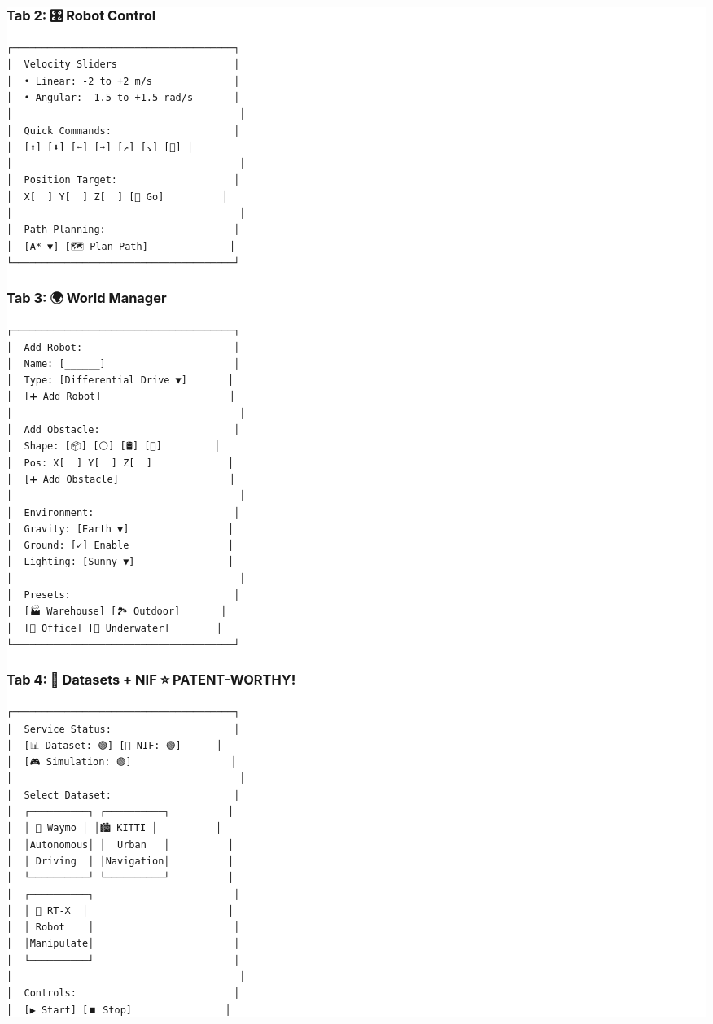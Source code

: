 ### **Tab 2: 🎛️ Robot Control**
```
┌──────────────────────────────────────┐
│  Velocity Sliders                    │
│  • Linear: -2 to +2 m/s              │
│  • Angular: -1.5 to +1.5 rad/s       │
│                                       │
│  Quick Commands:                     │
│  [⬆️] [⬇️] [⬅️] [➡️] [↗️] [↘️] [🛑] │
│                                       │
│  Position Target:                    │
│  X[  ] Y[  ] Z[  ] [🎯 Go]          │
│                                       │
│  Path Planning:                      │
│  [A* ▼] [🗺️ Plan Path]              │
└──────────────────────────────────────┘
```

### **Tab 3: 🌍 World Manager**
```
┌──────────────────────────────────────┐
│  Add Robot:                          │
│  Name: [______]                      │
│  Type: [Differential Drive ▼]       │
│  [➕ Add Robot]                      │
│                                       │
│  Add Obstacle:                       │
│  Shape: [📦] [⚪] [🛢️] [🔺]         │
│  Pos: X[  ] Y[  ] Z[  ]             │
│  [➕ Add Obstacle]                   │
│                                       │
│  Environment:                        │
│  Gravity: [Earth ▼]                 │
│  Ground: [✓] Enable                 │
│  Lighting: [Sunny ▼]                │
│                                       │
│  Presets:                            │
│  [🏭 Warehouse] [🏞️ Outdoor]       │
│  [🏢 Office] [🌊 Underwater]        │
└──────────────────────────────────────┘
```

### **Tab 4: 🌟 Datasets + NIF** ⭐ **PATENT-WORTHY!**
```
┌──────────────────────────────────────┐
│  Service Status:                     │
│  [📊 Dataset: 🟢] [🧮 NIF: 🟢]      │
│  [🎮 Simulation: 🟢]                 │
│                                       │
│  Select Dataset:                     │
│  ┌──────────┐ ┌──────────┐          │
│  │ 🚗 Waymo │ │🏙️ KITTI │          │
│  │Autonomous│ │  Urban   │          │
│  │ Driving  │ │Navigation│          │
│  └──────────┘ └──────────┘          │
│  ┌──────────┐                        │
│  │ 🤖 RT-X  │                        │
│  │ Robot    │                        │
│  │Manipulate│                        │
│  └──────────┘                        │
│                                       │
│  Controls:                           │
│  [▶️ Start] [⏹️ Stop]                │
```